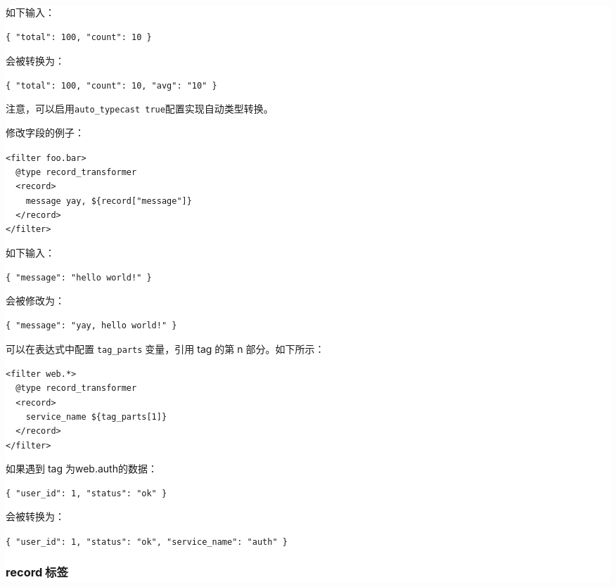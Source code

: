 如下输入：

```
{ "total": 100, "count": 10 }
```

会被转换为：


```
{ "total": 100, "count": 10, "avg": "10" }

```

注意，可以启用`auto_typecast true`配置实现自动类型转换。

修改字段的例子：

```
<filter foo.bar>
  @type record_transformer
  <record>
    message yay, ${record["message"]}
  </record>
</filter>
```
如下输入：

```
{ "message": "hello world!" }
```

会被修改为：

```
{ "message": "yay, hello world!" }
```

可以在表达式中配置 `tag_parts` 变量，引用 tag 的第 n 部分。如下所示：

```
<filter web.*>
  @type record_transformer
  <record>
    service_name ${tag_parts[1]}
  </record>
</filter>
```

如果遇到 tag 为web.auth的数据：

```
{ "user_id": 1, "status": "ok" }
```

会被转换为：

```
{ "user_id": 1, "status": "ok", "service_name": "auth" }
```

### record 标签
